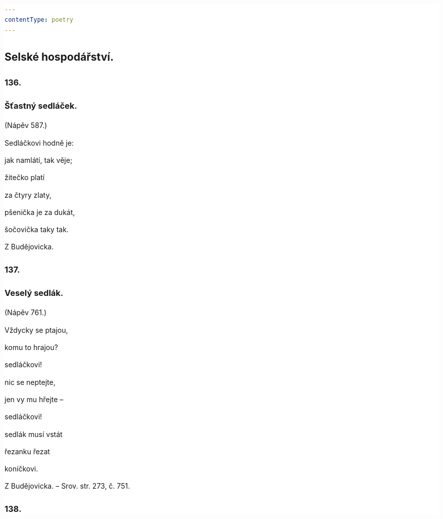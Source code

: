 ```yaml
---
contentType: poetry
---
```


<section>

## Selské hospodářství.

### 136.

### Šťastný sedláček.

(Nápěv 587.)

Sedláčkovi hodně je:

jak namlátí, tak věje;

žitečko platí

za čtyry zlaty,

pšenička je za dukát,

šočovička taky tak.

Z Budějovicka.

### 137.

### Veselý sedlák.

(Nápěv 761.)

Vždycky se ptajou,

komu to hrajou?

sedláčkovi!

nic se neptejte,

jen vy mu hřejte –

sedláčkovi!

sedlák musí vstát

řezanku řezat

koníčkovi.

Z Budějovicka. – Srov. str. 273, č. 751.

### 138.
